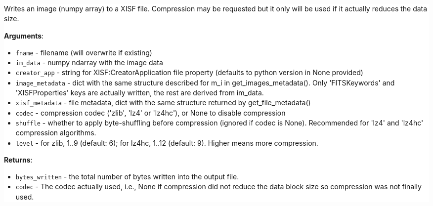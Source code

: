 Writes an image (numpy array) to a XISF file. Compression may be requested but it only
will be used if it actually reduces the data size.

**Arguments**:

- `fname` - filename (will overwrite if existing)
- `im_data` - numpy ndarray with the image data
- `creator_app` - string for XISF:CreatorApplication file property (defaults to python version in None provided)
- `image_metadata` - dict with the same structure described for m_i in get_images_metadata().
  Only 'FITSKeywords' and 'XISFProperties' keys are actually written, the rest are derived from im_data.
- `xisf_metadata` - file metadata, dict with the same structure returned by get_file_metadata()
- `codec` - compression codec ('zlib', 'lz4' or 'lz4hc'), or None to disable compression
- `shuffle` - whether to apply byte-shuffling before compression (ignored if codec is None). Recommended
  for 'lz4' and 'lz4hc' compression algorithms.
- `level` - for zlib, 1..9 (default: 6); for lz4hc, 1..12 (default: 9). Higher means more compression.

**Returns**:

- `bytes_written` - the total number of bytes written into the output file.
- `codec` - The codec actually used, i.e., None if compression did not reduce the data block size so
  compression was not finally used.

